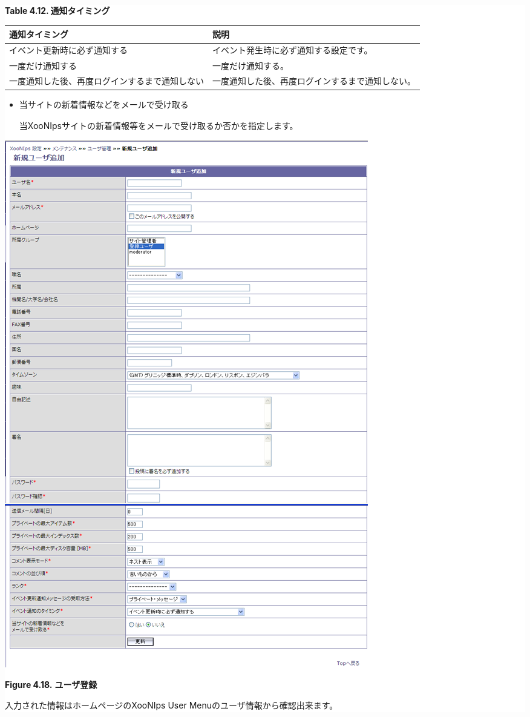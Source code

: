   **Table 4.12. 通知タイミング**

  | 通知タイミング | 説明 |
  | :--- | :--- |
  | イベント更新時に必ず通知する | イベント発生時に必ず通知する設定です。 |
  | 一度だけ通知する | 一度だけ通知する。 |
  | 一度通知した後、再度ログインするまで通知しない | 一度通知した後、再度ログインするまで通知しない。 |

* 当サイトの新着情報などをメールで受け取る

  当XooNIpsサイトの新着情報等をメールで受け取るか否かを指定します。

![&quot;Register New User&quot;](../../../.gitbook/assets/xoonips-mente3.png)

**Figure 4.18.**  **ユーザ登録**

 入力された情報はホームページのXooNIps User Menuのユーザ情報から確認出来ます。

